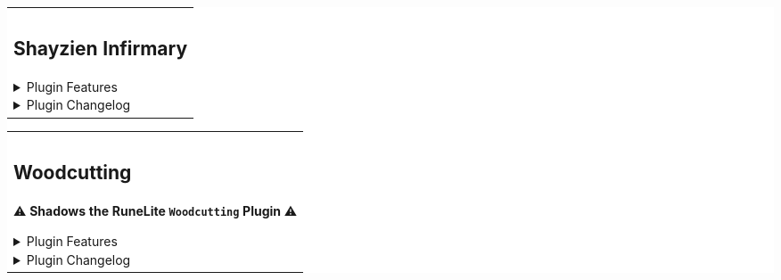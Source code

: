 </details>

</td>
</tr>
</table>



<table>
<tr>
<td>

## Shayzien Infirmary

<details><summary>Plugin Features</summary></details>

<details><summary>Plugin Changelog</summary></details>

</td>
</tr>
</table>



<table>
<tr>
<td>

## Woodcutting

:warning: **Shadows the RuneLite `Woodcutting` Plugin** :warning:

<details><summary>Plugin Features</summary></details>

<details>
    <summary>Plugin Changelog</summary>
